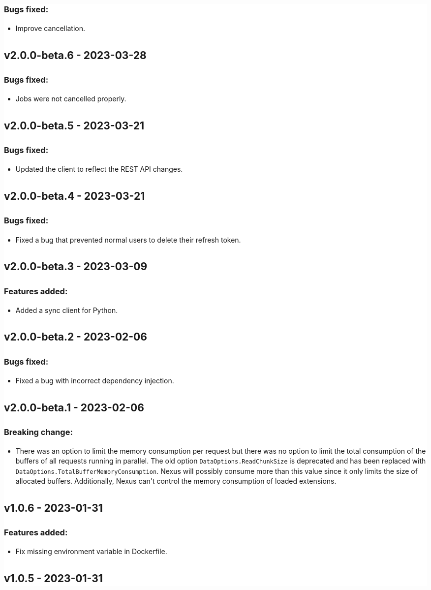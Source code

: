 ### Bugs fixed:
- Improve cancellation.

## v2.0.0-beta.6 - 2023-03-28

### Bugs fixed:
- Jobs were not cancelled properly.

## v2.0.0-beta.5 - 2023-03-21

### Bugs fixed:
- Updated the client to reflect the REST API changes.

## v2.0.0-beta.4 - 2023-03-21

### Bugs fixed:
- Fixed a bug that prevented normal users to delete their refresh token.

## v2.0.0-beta.3 - 2023-03-09

### Features added:
- Added a sync client for Python.

## v2.0.0-beta.2 - 2023-02-06

### Bugs fixed:
- Fixed a bug with incorrect dependency injection.

## v2.0.0-beta.1 - 2023-02-06

### Breaking change:
- There was an option to limit the memory consumption per request but there was no option to limit the total consumption of the buffers of all requests running in parallel. The old option `DataOptions.ReadChunkSize` is deprecated and has been replaced with `DataOptions.TotalBufferMemoryConsumption`. Nexus will possibly consume more than this value since it only limits the size of allocated buffers. Additionally, Nexus can't control the memory consumption of loaded extensions.

## v1.0.6 - 2023-01-31

### Features added:
- Fix missing environment variable in Dockerfile.

## v1.0.5 - 2023-01-31
